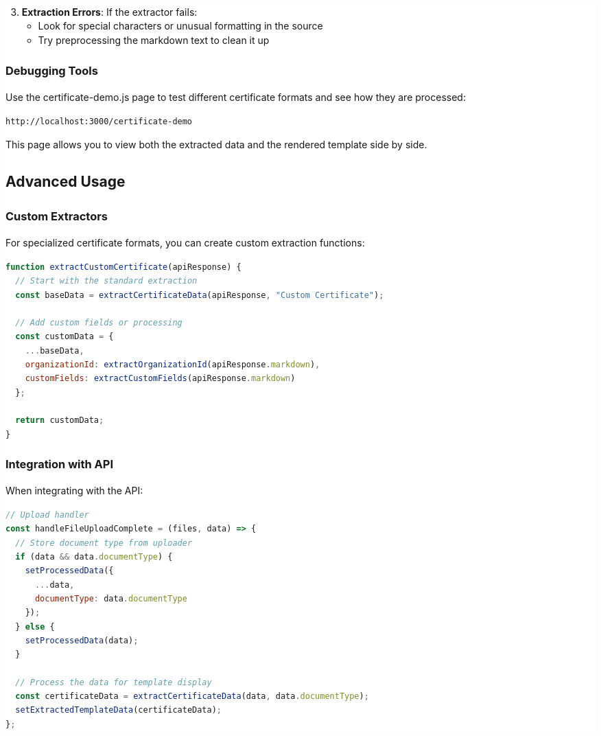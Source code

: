 3. **Extraction Errors**: If the extractor fails:
   - Look for special characters or unusual formatting in the source
   - Try preprocessing the markdown text to clean it up

### Debugging Tools

Use the certificate-demo.js page to test different certificate formats and see how they are processed:

```
http://localhost:3000/certificate-demo
```

This page allows you to view both the extracted data and the rendered template side by side.

## Advanced Usage

### Custom Extractors

For specialized certificate formats, you can create custom extraction functions:

```javascript
function extractCustomCertificate(apiResponse) {
  // Start with the standard extraction
  const baseData = extractCertificateData(apiResponse, "Custom Certificate");
  
  // Add custom fields or processing
  const customData = {
    ...baseData,
    organizationId: extractOrganizationId(apiResponse.markdown),
    customFields: extractCustomFields(apiResponse.markdown)
  };
  
  return customData;
}
```

### Integration with API

When integrating with the API:

```javascript
// Upload handler
const handleFileUploadComplete = (files, data) => {
  // Store document type from uploader
  if (data && data.documentType) {
    setProcessedData({
      ...data,
      documentType: data.documentType
    });
  } else {
    setProcessedData(data);
  }
  
  // Process the data for template display
  const certificateData = extractCertificateData(data, data.documentType);
  setExtractedTemplateData(certificateData);
};
```